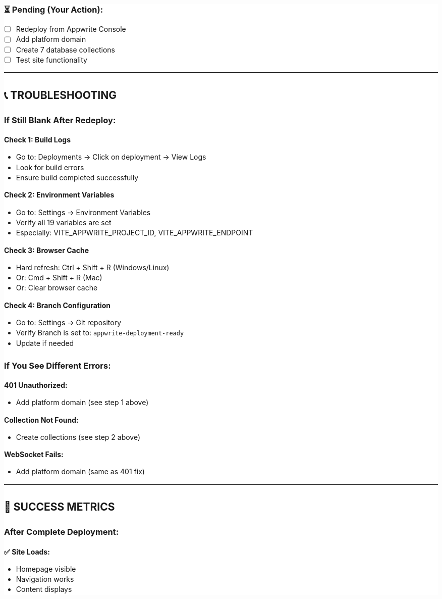 ### **⏳ Pending (Your Action):**
- [ ] Redeploy from Appwrite Console
- [ ] Add platform domain
- [ ] Create 7 database collections
- [ ] Test site functionality

---

## 📞 TROUBLESHOOTING

### **If Still Blank After Redeploy:**

**Check 1: Build Logs**
- Go to: Deployments → Click on deployment → View Logs
- Look for build errors
- Ensure build completed successfully

**Check 2: Environment Variables**
- Go to: Settings → Environment Variables
- Verify all 19 variables are set
- Especially: VITE_APPWRITE_PROJECT_ID, VITE_APPWRITE_ENDPOINT

**Check 3: Browser Cache**
- Hard refresh: Ctrl + Shift + R (Windows/Linux)
- Or: Cmd + Shift + R (Mac)
- Or: Clear browser cache

**Check 4: Branch Configuration**
- Go to: Settings → Git repository
- Verify Branch is set to: `appwrite-deployment-ready`
- Update if needed

### **If You See Different Errors:**

**401 Unauthorized:**
- Add platform domain (see step 1 above)

**Collection Not Found:**
- Create collections (see step 2 above)

**WebSocket Fails:**
- Add platform domain (same as 401 fix)

---

## 🎊 SUCCESS METRICS

### **After Complete Deployment:**

**✅ Site Loads:**
- Homepage visible
- Navigation works
- Content displays
